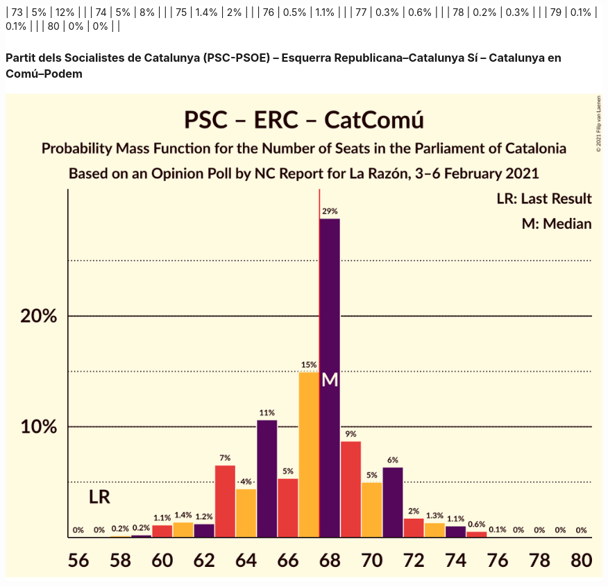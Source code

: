 | 73 | 5% | 12% |  |
| 74 | 5% | 8% |  |
| 75 | 1.4% | 2% |  |
| 76 | 0.5% | 1.1% |  |
| 77 | 0.3% | 0.6% |  |
| 78 | 0.2% | 0.3% |  |
| 79 | 0.1% | 0.1% |  |
| 80 | 0% | 0% |  |

### Partit dels Socialistes de Catalunya (PSC-PSOE) – Esquerra Republicana–Catalunya Sí – Catalunya en Comú–Podem

![Graph with seats probability mass function not yet produced](2021-02-06-NCReport-coalitions-seats-pmf-psc–erc–catcomú.png "Seats Probability Mass Function")
